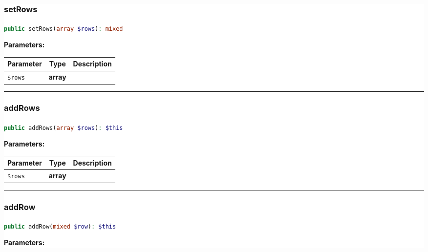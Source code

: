 ### setRows



```php
public setRows(array $rows): mixed
```








**Parameters:**

| Parameter | Type | Description |
|-----------|------|-------------|
| `$rows` | **array** |  |




***

### addRows



```php
public addRows(array $rows): $this
```








**Parameters:**

| Parameter | Type | Description |
|-----------|------|-------------|
| `$rows` | **array** |  |




***

### addRow



```php
public addRow(mixed $row): $this
```








**Parameters:**
